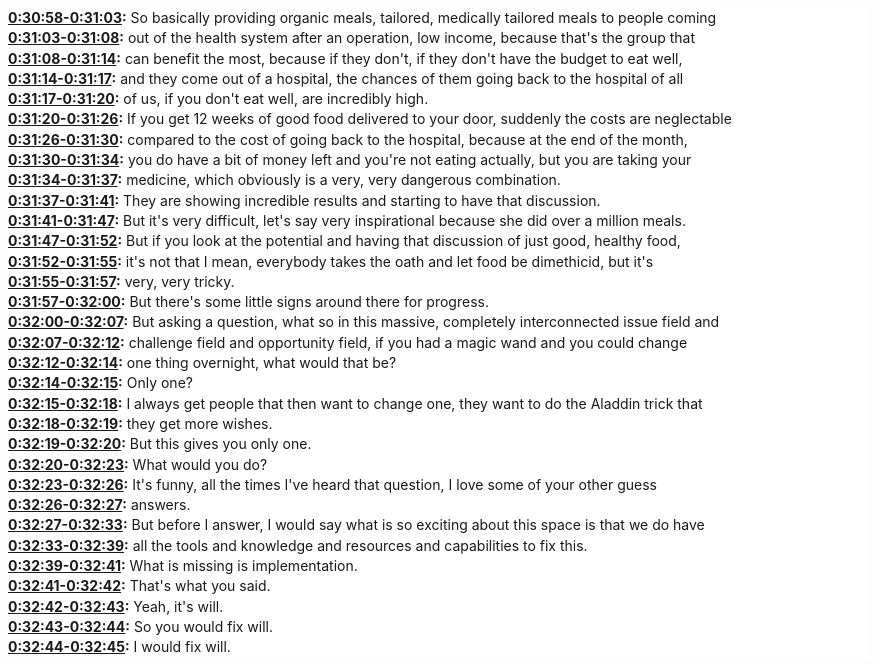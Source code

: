 **[0:30:58-0:31:03](https://investinginregenerativeagriculture.com/eric-smith#t=0:30:58):**  So basically providing organic meals, tailored, medically tailored meals to people coming  
**[0:31:03-0:31:08](https://investinginregenerativeagriculture.com/eric-smith#t=0:31:03):**  out of the health system after an operation, low income, because that's the group that  
**[0:31:08-0:31:14](https://investinginregenerativeagriculture.com/eric-smith#t=0:31:08):**  can benefit the most, because if they don't, if they don't have the budget to eat well,  
**[0:31:14-0:31:17](https://investinginregenerativeagriculture.com/eric-smith#t=0:31:14):**  and they come out of a hospital, the chances of them going back to the hospital of all  
**[0:31:17-0:31:20](https://investinginregenerativeagriculture.com/eric-smith#t=0:31:17):**  of us, if you don't eat well, are incredibly high.  
**[0:31:20-0:31:26](https://investinginregenerativeagriculture.com/eric-smith#t=0:31:20):**  If you get 12 weeks of good food delivered to your door, suddenly the costs are neglectable  
**[0:31:26-0:31:30](https://investinginregenerativeagriculture.com/eric-smith#t=0:31:26):**  compared to the cost of going back to the hospital, because at the end of the month,  
**[0:31:30-0:31:34](https://investinginregenerativeagriculture.com/eric-smith#t=0:31:30):**  you do have a bit of money left and you're not eating actually, but you are taking your  
**[0:31:34-0:31:37](https://investinginregenerativeagriculture.com/eric-smith#t=0:31:34):**  medicine, which obviously is a very, very dangerous combination.  
**[0:31:37-0:31:41](https://investinginregenerativeagriculture.com/eric-smith#t=0:31:37):**  They are showing incredible results and starting to have that discussion.  
**[0:31:41-0:31:47](https://investinginregenerativeagriculture.com/eric-smith#t=0:31:41):**  But it's very difficult, let's say very inspirational because she did over a million meals.  
**[0:31:47-0:31:52](https://investinginregenerativeagriculture.com/eric-smith#t=0:31:47):**  But if you look at the potential and having that discussion of just good, healthy food,  
**[0:31:52-0:31:55](https://investinginregenerativeagriculture.com/eric-smith#t=0:31:52):**  it's not that I mean, everybody takes the oath and let food be dimethicid, but it's  
**[0:31:55-0:31:57](https://investinginregenerativeagriculture.com/eric-smith#t=0:31:55):**  very, very tricky.  
**[0:31:57-0:32:00](https://investinginregenerativeagriculture.com/eric-smith#t=0:31:57):**  But there's some little signs around there for progress.  
**[0:32:00-0:32:07](https://investinginregenerativeagriculture.com/eric-smith#t=0:32:00):**  But asking a question, what so in this massive, completely interconnected issue field and  
**[0:32:07-0:32:12](https://investinginregenerativeagriculture.com/eric-smith#t=0:32:07):**  challenge field and opportunity field, if you had a magic wand and you could change  
**[0:32:12-0:32:14](https://investinginregenerativeagriculture.com/eric-smith#t=0:32:12):**  one thing overnight, what would that be?  
**[0:32:14-0:32:15](https://investinginregenerativeagriculture.com/eric-smith#t=0:32:14):**  Only one?  
**[0:32:15-0:32:18](https://investinginregenerativeagriculture.com/eric-smith#t=0:32:15):**  I always get people that then want to change one, they want to do the Aladdin trick that  
**[0:32:18-0:32:19](https://investinginregenerativeagriculture.com/eric-smith#t=0:32:18):**  they get more wishes.  
**[0:32:19-0:32:20](https://investinginregenerativeagriculture.com/eric-smith#t=0:32:19):**  But this gives you only one.  
**[0:32:20-0:32:23](https://investinginregenerativeagriculture.com/eric-smith#t=0:32:20):**  What would you do?  
**[0:32:23-0:32:26](https://investinginregenerativeagriculture.com/eric-smith#t=0:32:23):**  It's funny, all the times I've heard that question, I love some of your other guess  
**[0:32:26-0:32:27](https://investinginregenerativeagriculture.com/eric-smith#t=0:32:26):**  answers.  
**[0:32:27-0:32:33](https://investinginregenerativeagriculture.com/eric-smith#t=0:32:27):**  But before I answer, I would say what is so exciting about this space is that we do have  
**[0:32:33-0:32:39](https://investinginregenerativeagriculture.com/eric-smith#t=0:32:33):**  all the tools and knowledge and resources and capabilities to fix this.  
**[0:32:39-0:32:41](https://investinginregenerativeagriculture.com/eric-smith#t=0:32:39):**  What is missing is implementation.  
**[0:32:41-0:32:42](https://investinginregenerativeagriculture.com/eric-smith#t=0:32:41):**  That's what you said.  
**[0:32:42-0:32:43](https://investinginregenerativeagriculture.com/eric-smith#t=0:32:42):**  Yeah, it's will.  
**[0:32:43-0:32:44](https://investinginregenerativeagriculture.com/eric-smith#t=0:32:43):**  So you would fix will.  
**[0:32:44-0:32:45](https://investinginregenerativeagriculture.com/eric-smith#t=0:32:44):**  I would fix will.  